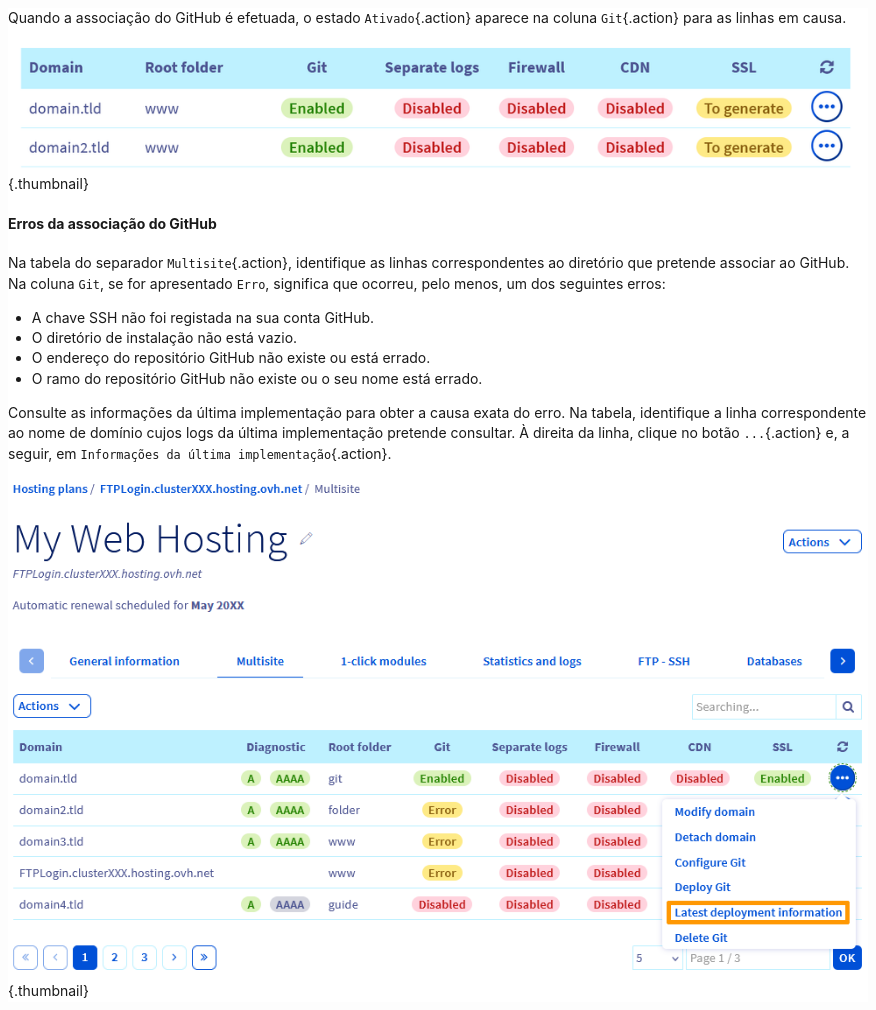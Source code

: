 Quando a associação do GitHub é efetuada, o estado `Ativado`{.action} aparece na coluna `Git`{.action} para as linhas em causa.

![Multisite](/pages/assets/screens/control_panel/product-selection/web-cloud/web-hosting/multisite/success-git-activation.png){.thumbnail}

#### Erros da associação do GitHub

Na tabela do separador `Multisite`{.action}, identifique as linhas correspondentes ao diretório que pretende associar ao GitHub. Na coluna `Git`, se for apresentado `Erro`, significa que ocorreu, pelo menos, um dos seguintes erros:

- A chave SSH não foi registada na sua conta GitHub.
- O diretório de instalação não está vazio.
- O endereço do repositório GitHub não existe ou está errado.
- O ramo do repositório GitHub não existe ou o seu nome está errado.

Consulte as informações da última implementação para obter a causa exata do erro. Na tabela, identifique a linha correspondente ao nome de domínio cujos logs da última implementação pretende consultar. À direita da linha, clique no botão `...`{.action} e, a seguir, em `Informações da última implementação`{.action}.

![Multisite](/pages/assets/screens/control_panel/product-selection/web-cloud/web-hosting/multisite/latest-deployment-information.png){.thumbnail}
